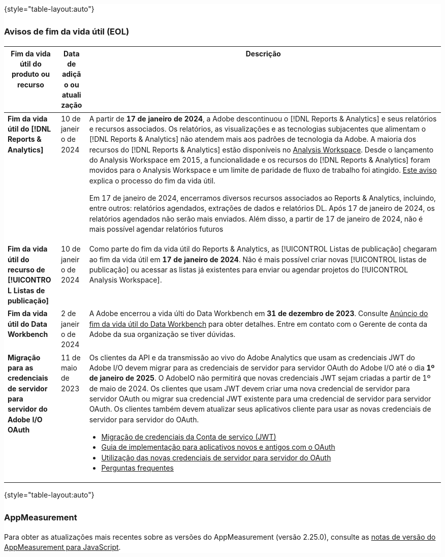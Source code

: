 {style="table-layout:auto"}

### Avisos de fim da vida útil (EOL)

| Fim da vida útil do produto ou recurso | Data de adição ou atualização | Descrição |
| --- | --- | --- |
| **Fim da vida útil do [!DNL Reports & Analytics]** | 10 de janeiro de 2024 | A partir de **17 de janeiro de 2024**, a Adobe descontinuou o [!DNL Reports & Analytics] e seus relatórios e recursos associados. Os relatórios, as visualizações e as tecnologias subjacentes que alimentam o [!DNL Reports & Analytics] não atendem mais aos padrões de tecnologia da Adobe. A maioria dos recursos do [!DNL Reports & Analytics] estão disponíveis no [Analysis Workspace](https://experienceleague.adobe.com/docs/analytics/analyze/analysis-workspace/home.html?lang=pt-BR). Desde o lançamento do Analysis Workspace em 2015, a funcionalidade e os recursos do [!DNL Reports & Analytics] foram movidos para o Analysis Workspace e um limite de paridade de fluxo de trabalho foi atingido. [Este aviso](https://spark.adobe.com/page/6WnF8JK6IRDhf/) explica o processo do fim da vida útil.<p>Em 17 de janeiro de 2024, encerramos diversos recursos associados ao Reports &amp; Analytics, incluindo, entre outros: relatórios agendados, extrações de dados e relatórios DL. Após 17 de janeiro de 2024, os relatórios agendados não serão mais enviados. Além disso, a partir de 17 de janeiro de 2024, não é mais possível agendar relatórios futuros  |
| **Fim da vida útil do recurso de [!UICONTROL Listas de publicação]** | 10 de janeiro de 2024 | Como parte do fim da vida útil do Reports &amp; Analytics, as [!UICONTROL Listas de publicação] chegaram ao fim da vida útil em **17 de janeiro de 2024**. Não é mais possível criar novas [!UICONTROL listas de publicação] ou acessar as listas já existentes para enviar ou agendar projetos do [!UICONTROL Analysis Workspace].  |
| **Fim da vida útil do Data Workbench** | 2 de janeiro de 2024 | A Adobe encerrou a vida últi do Data Workbench em **31 de dezembro de 2023**. Consulte [Anúncio do fim da vida útil do Data Workbench](https://experienceleague.adobe.com/pt-br/docs/discontinued/using/data-workbench) para obter detalhes. Entre em contato com o Gerente de conta da Adobe da sua organização se tiver dúvidas. |
| **Migração para as credenciais de servidor para servidor do Adobe I/O OAuth** | 11 de maio de 2023 | Os clientes da API e da transmissão ao vivo do Adobe Analytics que usam as credenciais JWT do Adobe I/O devem migrar para as credenciais de servidor para servidor OAuth do Adobe I/O até o dia **1º de janeiro de 2025**. O AdobeIO não permitirá que novas credenciais JWT sejam criadas a partir de 1º de maio de 2024. Os clientes que usam JWT devem criar uma nova credencial de servidor para servidor OAuth ou migrar sua credencial JWT existente para uma credencial de servidor para servidor OAuth. Os clientes também devem atualizar seus aplicativos cliente para usar as novas credenciais de servidor para servidor do OAuth. <ul><li>[Migração de credenciais da Conta de serviço (JWT)](https://developer.adobe.com/developer-console/docs/guides/authentication/ServerToServerAuthentication/migration/)</li><li>[Guia de implementação para aplicativos novos e antigos com o OAuth](https://developer.adobe.com/developer-console/docs/guides/authentication/ServerToServerAuthentication/implementation/)<li>[Utilização das novas credenciais de servidor para servidor do OAuth](https://developer.adobe.com/developer-console/docs/guides/authentication/ServerToServerAuthentication/implementation/)</li><li>[Perguntas frequentes](https://developer.adobe.com/developer-console/docs/guides/authentication/ServerToServerAuthentication/faqs/)</li></ul> |

{style="table-layout:auto"}

### AppMeasurement

Para obter as atualizações mais recentes sobre as versões do AppMeasurement (versão 2.25.0), consulte as [notas de versão do AppMeasurement para JavaScript](https://experienceleague.adobe.com/pt-br/docs/analytics/implementation/appmeasurement-updates).
